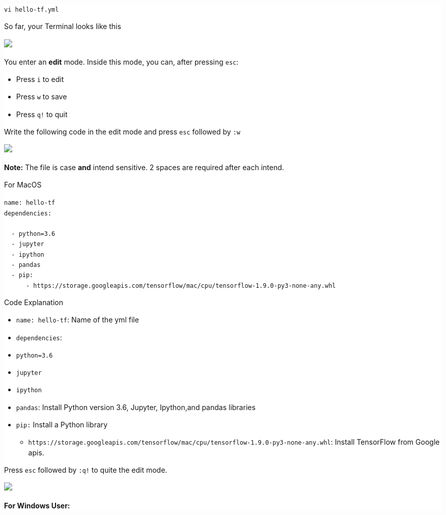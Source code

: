     vi hello-tf.yml

So far, your Terminal looks like this

<img src="https://github.com/thomaspernet/Tensorflow/raw/master/tensorflow/7_install-tensorflow_files/image007.png" >

You enter an **edit** mode. Inside this mode, you can, after pressing
`esc`:

-   Press `i` to edit

-   Press `w` to save

-   Press `q!` to quit

Write the following code in the edit mode and press `esc` followed by
`:w`

<img src="https://github.com/thomaspernet/Tensorflow/raw/master/tensorflow/7_install-tensorflow_files/image008.png" >

**Note:** The file is case **and** intend sensitive. 2 spaces are
required after each intend.

For MacOS

    name: hello-tf
    dependencies:
    
      - python=3.6
      - jupyter
      - ipython
      - pandas
      - pip:
          - https://storage.googleapis.com/tensorflow/mac/cpu/tensorflow-1.9.0-py3-none-any.whl

Code Explanation

-   `name: hello-tf`: Name of the yml file

-   `dependencies`:

-   `python=3.6`

-   `jupyter`

-   `ipython`

-   `pandas`: Install Python version 3.6, Jupyter, Ipython,and pandas
    libraries

-   `pip:` Install a Python library

    -   `https://storage.googleapis.com/tensorflow/mac/cpu/tensorflow-1.9.0-py3-none-any.whl`: Install TensorFlow from Google apis.

Press `esc` followed by `:q!` to quite the edit mode.

<img src="https://github.com/thomaspernet/Tensorflow/raw/master/tensorflow/7_install-tensorflow_files/image009.png" >

**For Windows User:**
